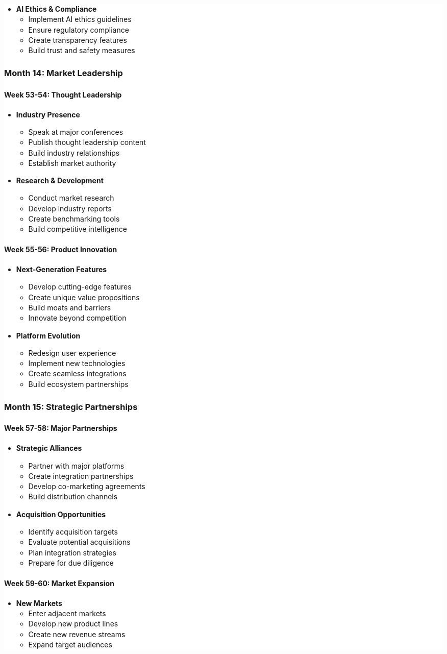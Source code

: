 - **AI Ethics & Compliance**
  - Implement AI ethics guidelines
  - Ensure regulatory compliance
  - Create transparency features
  - Build trust and safety measures

### **Month 14: Market Leadership**

#### **Week 53-54: Thought Leadership**
- **Industry Presence**
  - Speak at major conferences
  - Publish thought leadership content
  - Build industry relationships
  - Establish market authority

- **Research & Development**
  - Conduct market research
  - Develop industry reports
  - Create benchmarking tools
  - Build competitive intelligence

#### **Week 55-56: Product Innovation**
- **Next-Generation Features**
  - Develop cutting-edge features
  - Create unique value propositions
  - Build moats and barriers
  - Innovate beyond competition

- **Platform Evolution**
  - Redesign user experience
  - Implement new technologies
  - Create seamless integrations
  - Build ecosystem partnerships

### **Month 15: Strategic Partnerships**

#### **Week 57-58: Major Partnerships**
- **Strategic Alliances**
  - Partner with major platforms
  - Create integration partnerships
  - Develop co-marketing agreements
  - Build distribution channels

- **Acquisition Opportunities**
  - Identify acquisition targets
  - Evaluate potential acquisitions
  - Plan integration strategies
  - Prepare for due diligence

#### **Week 59-60: Market Expansion**
- **New Markets**
  - Enter adjacent markets
  - Develop new product lines
  - Create new revenue streams
  - Expand target audiences
